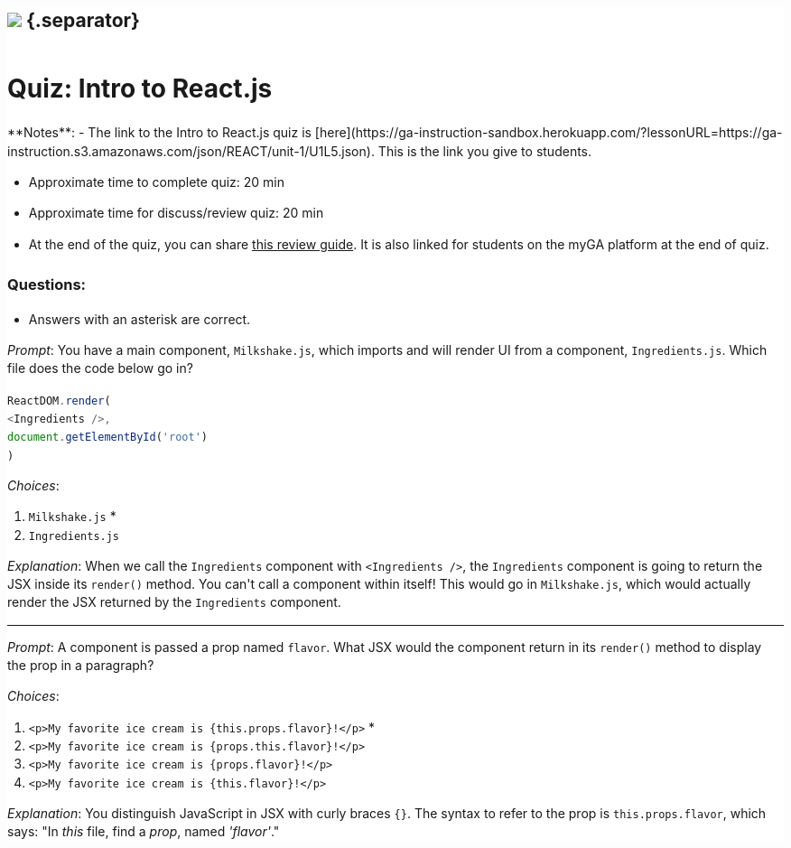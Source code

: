 ## ![](https://s3.amazonaws.com/python-ga/images/GA_Cog_Medium_White_RGB.png) {.separator}

<h1>Quiz: Intro to React.js</h1>

<aside class="notes">
**Notes**:
- The link to the Intro to React.js quiz is [here](https://ga-instruction-sandbox.herokuapp.com/?lessonURL=https://ga-instruction.s3.amazonaws.com/json/REACT/unit-1/U1L5.json). This is the link you give to students.

- Approximate time to complete quiz: 20 min

- Approximate time for discuss/review quiz: 20 min

- At the end of the quiz, you can share [this review guide](https://git.generalassemb.ly/react-development/react-development-course-materials/blob/master/Additional%20Resources/Review%20Guides/react-key-concepts-review-guide.md). It is also linked for students on the myGA platform at the end of quiz.

### Questions:
- Answers with an asterisk are correct.

_Prompt_: You have a main component, `Milkshake.js`, which imports and will render UI from a component, `Ingredients.js`. Which file does the code below go in?

```js
ReactDOM.render(
<Ingredients />,
document.getElementById('root')
)
```

_Choices_:

1. `Milkshake.js` *
2. `Ingredients.js`

_Explanation_: When we call the `Ingredients` component with `<Ingredients />`, the `Ingredients` component is going to return the JSX inside its `render()` method. You can't call a component within itself! This would go in `Milkshake.js`, which would actually render the JSX returned by the `Ingredients` component.

-----------------------------------

_Prompt_: A component is passed a prop named `flavor`. What JSX would the component return in its `render()` method to display the prop in a paragraph?

_Choices_:

1. `<p>My favorite ice cream is {this.props.flavor}!</p>` *
2. `<p>My favorite ice cream is {props.this.flavor}!</p>`
3. `<p>My favorite ice cream is {props.flavor}!</p>`
4. `<p>My favorite ice cream is {this.flavor}!</p>`

_Explanation_: You distinguish JavaScript in JSX with curly braces `{}`. The syntax to refer to the prop is `this.props.flavor`, which says: "In *this* file, find a *prop*, named *'flavor'*."
